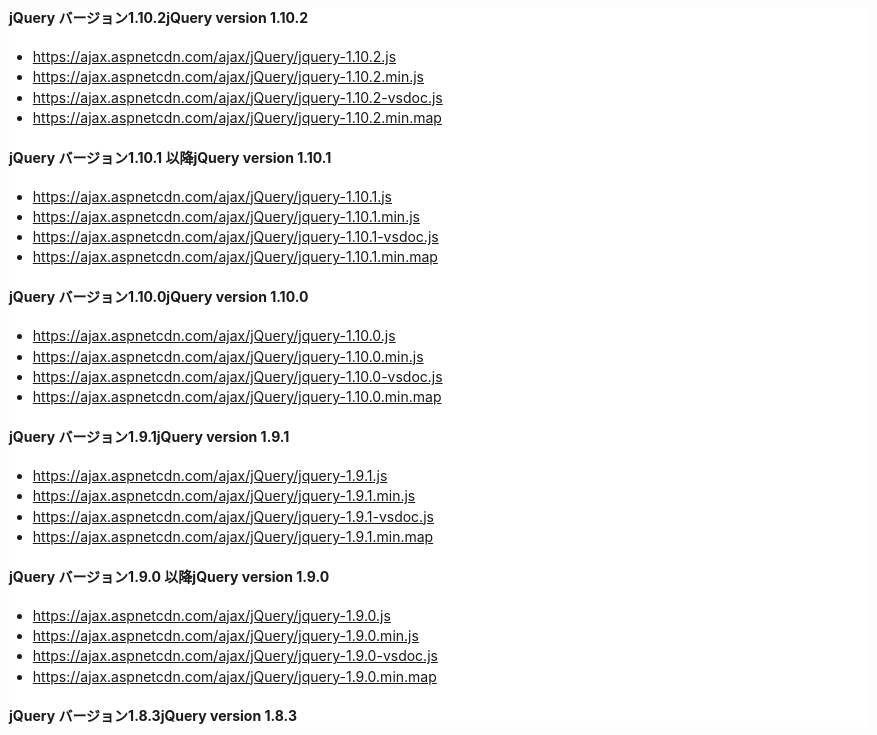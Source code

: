 #### <a name="jquery-version-1102"></a><span data-ttu-id="0b9f6-232">jQuery バージョン1.10.2</span><span class="sxs-lookup"><span data-stu-id="0b9f6-232">jQuery version 1.10.2</span></span>

- https://ajax.aspnetcdn.com/ajax/jQuery/jquery-1.10.2.js
- https://ajax.aspnetcdn.com/ajax/jQuery/jquery-1.10.2.min.js
- https://ajax.aspnetcdn.com/ajax/jQuery/jquery-1.10.2-vsdoc.js
- https://ajax.aspnetcdn.com/ajax/jQuery/jquery-1.10.2.min.map

#### <a name="jquery-version-1101"></a><span data-ttu-id="0b9f6-233">jQuery バージョン1.10.1 以降</span><span class="sxs-lookup"><span data-stu-id="0b9f6-233">jQuery version 1.10.1</span></span>

- https://ajax.aspnetcdn.com/ajax/jQuery/jquery-1.10.1.js
- https://ajax.aspnetcdn.com/ajax/jQuery/jquery-1.10.1.min.js
- https://ajax.aspnetcdn.com/ajax/jQuery/jquery-1.10.1-vsdoc.js
- https://ajax.aspnetcdn.com/ajax/jQuery/jquery-1.10.1.min.map

#### <a name="jquery-version-1100"></a><span data-ttu-id="0b9f6-234">jQuery バージョン1.10.0</span><span class="sxs-lookup"><span data-stu-id="0b9f6-234">jQuery version 1.10.0</span></span>

- https://ajax.aspnetcdn.com/ajax/jQuery/jquery-1.10.0.js
- https://ajax.aspnetcdn.com/ajax/jQuery/jquery-1.10.0.min.js
- https://ajax.aspnetcdn.com/ajax/jQuery/jquery-1.10.0-vsdoc.js
- https://ajax.aspnetcdn.com/ajax/jQuery/jquery-1.10.0.min.map

#### <a name="jquery-version-191"></a><span data-ttu-id="0b9f6-235">jQuery バージョン1.9.1</span><span class="sxs-lookup"><span data-stu-id="0b9f6-235">jQuery version 1.9.1</span></span>

- https://ajax.aspnetcdn.com/ajax/jQuery/jquery-1.9.1.js
- https://ajax.aspnetcdn.com/ajax/jQuery/jquery-1.9.1.min.js
- https://ajax.aspnetcdn.com/ajax/jQuery/jquery-1.9.1-vsdoc.js
- https://ajax.aspnetcdn.com/ajax/jQuery/jquery-1.9.1.min.map

#### <a name="jquery-version-190"></a><span data-ttu-id="0b9f6-236">jQuery バージョン1.9.0 以降</span><span class="sxs-lookup"><span data-stu-id="0b9f6-236">jQuery version 1.9.0</span></span>

- https://ajax.aspnetcdn.com/ajax/jQuery/jquery-1.9.0.js
- https://ajax.aspnetcdn.com/ajax/jQuery/jquery-1.9.0.min.js
- https://ajax.aspnetcdn.com/ajax/jQuery/jquery-1.9.0-vsdoc.js
- https://ajax.aspnetcdn.com/ajax/jQuery/jquery-1.9.0.min.map

#### <a name="jquery-version-183"></a><span data-ttu-id="0b9f6-237">jQuery バージョン1.8.3</span><span class="sxs-lookup"><span data-stu-id="0b9f6-237">jQuery version 1.8.3</span></span>
